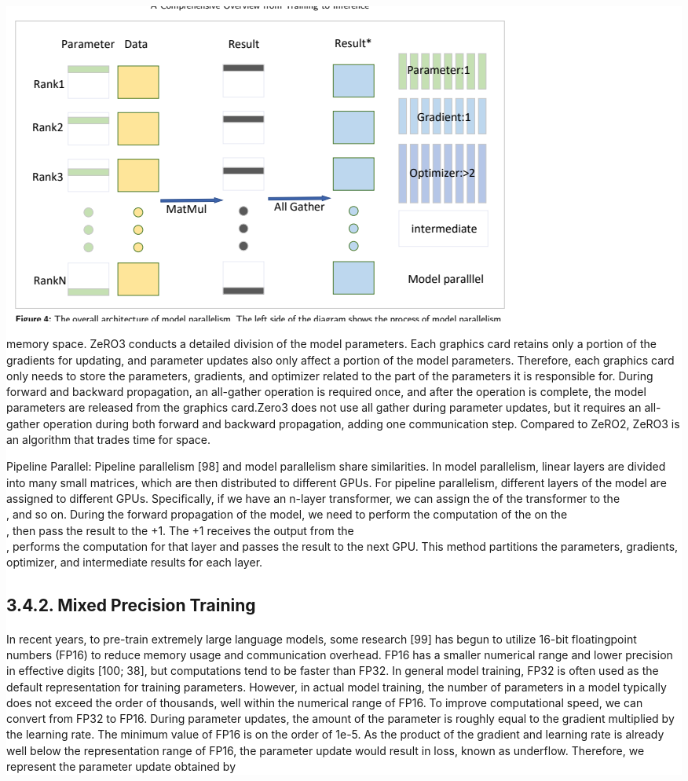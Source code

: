 ![12_image_0.png](12_image_0.png)

memory space. ZeRO3 conducts a detailed division of the model parameters. Each graphics card retains only a portion of the gradients for updating, and parameter updates also only affect a portion of the model parameters. Therefore, each graphics card only needs to store the parameters, gradients, and optimizer related to the part of the parameters it is responsible for. During forward and backward propagation, an all-gather operation is required once, and after the operation is complete, the model parameters are released from the graphics card.Zero3 does not use all gather during parameter updates, but it requires an all-gather operation during both forward and backward propagation, adding one communication step. Compared to ZeRO2, ZeRO3 is an algorithm that trades time for space.

Pipeline Parallel: Pipeline parallelism [98] and model parallelism share similarities. In model parallelism, linear layers are divided into many small matrices, which are then distributed to different GPUs. For pipeline parallelism, different layers of the model are assigned to different GPUs. Specifically, if we have an n-layer transformer, we can assign the of the transformer to the  
, and so on. During the forward propagation of the model, we need to perform the computation of the  on the  
, then pass the result to the  +1. The  +1 receives the output from the  
, performs the computation for that layer and passes the result to the next GPU. This method partitions the parameters, gradients, optimizer, and intermediate results for each layer.

## 3.4.2. Mixed Precision Training

In recent years, to pre-train extremely large language models, some research [99] has begun to utilize 16-bit floatingpoint numbers (FP16) to reduce memory usage and communication overhead. FP16 has a smaller numerical range and lower precision in effective digits [100; 38], but computations tend to be faster than FP32. In general model training, FP32 is often used as the default representation for training parameters. However, in actual model training, the number of parameters in a model typically does not exceed the order of thousands, well within the numerical range of FP16. To improve computational speed, we can convert from FP32 to FP16. During parameter updates, the amount of the parameter is roughly equal to the gradient multiplied by the learning rate. The minimum value of FP16 is on the order of 1e-5. As the product of the gradient and learning rate is already well below the representation range of FP16, the parameter update would result in loss, known as underflow. Therefore, we represent the parameter update obtained by
